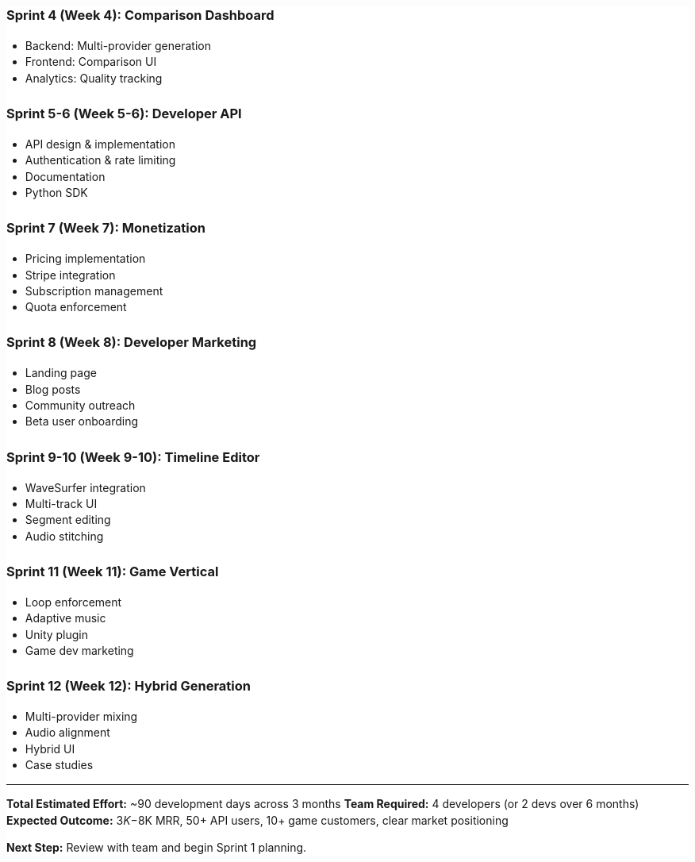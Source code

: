 ### Sprint 4 (Week 4): Comparison Dashboard
- Backend: Multi-provider generation
- Frontend: Comparison UI
- Analytics: Quality tracking

### Sprint 5-6 (Week 5-6): Developer API
- API design & implementation
- Authentication & rate limiting
- Documentation
- Python SDK

### Sprint 7 (Week 7): Monetization
- Pricing implementation
- Stripe integration
- Subscription management
- Quota enforcement

### Sprint 8 (Week 8): Developer Marketing
- Landing page
- Blog posts
- Community outreach
- Beta user onboarding

### Sprint 9-10 (Week 9-10): Timeline Editor
- WaveSurfer integration
- Multi-track UI
- Segment editing
- Audio stitching

### Sprint 11 (Week 11): Game Vertical
- Loop enforcement
- Adaptive music
- Unity plugin
- Game dev marketing

### Sprint 12 (Week 12): Hybrid Generation
- Multi-provider mixing
- Audio alignment
- Hybrid UI
- Case studies

---

**Total Estimated Effort:** ~90 development days across 3 months
**Team Required:** 4 developers (or 2 devs over 6 months)
**Expected Outcome:** $3K-$8K MRR, 50+ API users, 10+ game customers, clear market positioning

**Next Step:** Review with team and begin Sprint 1 planning.
